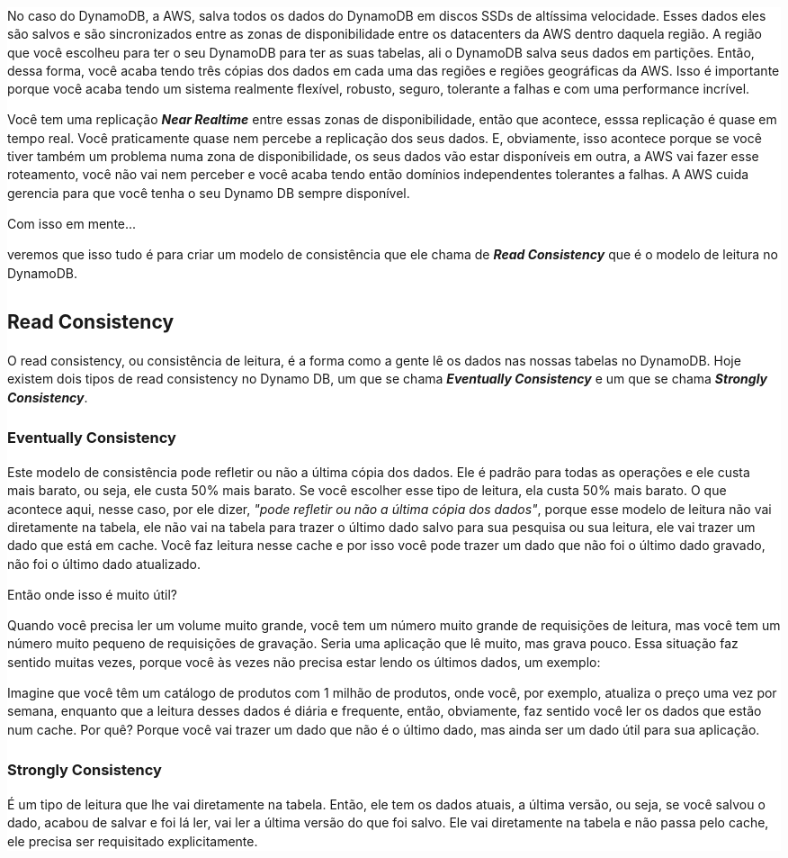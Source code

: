 No caso do DynamoDB, a AWS, salva todos os dados do DynamoDB em discos SSDs de altíssima velocidade. Esses dados eles são salvos e são sincronizados entre as zonas de disponibilidade entre os datacenters da AWS dentro daquela região. A região que você escolheu para ter o seu DynamoDB para ter as suas tabelas, ali o DynamoDB salva seus dados em partições. Então, dessa forma, você acaba tendo três cópias dos dados em cada uma das regiões e regiões geográficas da AWS. Isso é importante porque você acaba tendo um sistema realmente flexível, robusto, seguro, tolerante a falhas e com uma performance incrível.

Você tem uma replicação **_Near Realtime_** entre essas zonas de disponibilidade, então que acontece, esssa replicação é quase em tempo real. Você praticamente quase nem percebe a replicação dos seus dados. E, obviamente, isso acontece porque se você tiver também um problema numa zona de disponibilidade, os seus dados vão estar disponíveis em outra, a AWS vai fazer esse roteamento, você não vai nem perceber e você acaba tendo então domínios independentes tolerantes a falhas. A AWS cuida gerencia para que você tenha o seu Dynamo DB sempre disponível.

Com isso em mente...

veremos que isso tudo é para criar um modelo de consistência que ele chama de **_Read Consistency_** que é o modelo de leitura no DynamoDB.


## Read Consistency

O read consistency, ou consistência de leitura, é a forma como a gente lê os dados nas nossas tabelas no DynamoDB.
Hoje existem dois tipos de read consistency no Dynamo DB, um que se chama **_Eventually Consistency_**  e um que se chama **_Strongly Consistency_**.

### Eventually Consistency

Este modelo de consistência pode refletir ou não a última cópia dos dados. Ele é padrão para todas as operações e ele custa mais barato, ou seja, ele custa 50% mais barato. Se você escolher esse tipo de leitura, ela custa 50% mais barato. O que acontece aqui, nesse caso, por ele dizer, *"pode refletir ou não a última cópia dos dados"*, porque esse modelo de leitura não vai diretamente na tabela, ele não vai na tabela para trazer o último dado salvo para sua pesquisa ou sua leitura, ele vai trazer um dado que está em cache. Você faz leitura nesse cache e por isso você pode trazer um dado que não foi o último dado gravado, não foi o último dado atualizado.

Então onde isso é muito útil?

Quando você precisa ler um volume muito grande, você tem um número muito grande de requisições de leitura, mas você tem um número muito pequeno de requisições de gravação. Seria uma aplicação que lê muito, mas grava pouco. Essa situação faz sentido muitas vezes, porque você às vezes não precisa estar lendo os últimos dados, um exemplo:

Imagine que você têm um catálogo de produtos com 1 milhão de produtos, onde você, por exemplo, atualiza o preço uma vez por semana, enquanto que a leitura desses dados é diária e frequente, então, obviamente, faz sentido você ler os dados que estão num cache. Por quê? Porque você vai trazer um dado que não é o último dado, mas ainda ser um dado útil para sua aplicação.


### Strongly Consistency

É um tipo de leitura que lhe vai diretamente na tabela. Então, ele tem os dados atuais, a última versão, ou seja, se você salvou o dado, acabou de salvar e foi lá ler, vai ler a última versão do que foi salvo. Ele vai diretamente na tabela e não passa pelo cache, ele precisa ser requisitado explicitamente.
